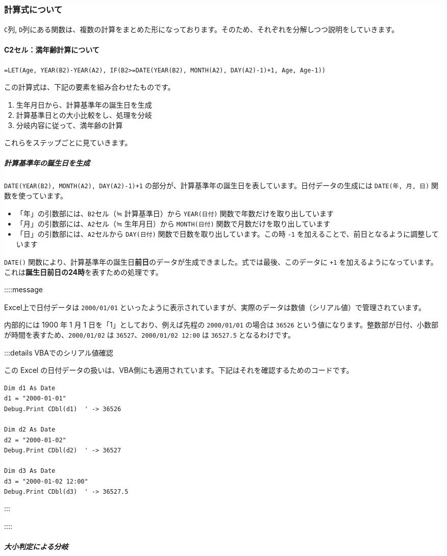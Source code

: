 ### 計算式について

`C`列, `D`列にある関数は、複数の計算をまとめた形になっております。そのため、それぞれを分解しつつ説明をしていきます。

#### C2セル：満年齢計算について

`=LET(Age, YEAR(B2)-YEAR(A2), IF(B2>=DATE(YEAR(B2), MONTH(A2), DAY(A2)-1)+1, Age, Age-1))`

この計算式は、下記の要素を組み合わせたものです。

1. 生年月日から、計算基準年の誕生日を生成
2. 計算基準日との大小比較をし、処理を分岐
3. 分岐内容に従って、満年齢の計算

これらをステップごとに見ていきます。

##### 計算基準年の誕生日を生成

`DATE(YEAR(B2), MONTH(A2), DAY(A2)-1)+1` の部分が、計算基準年の誕生日を表しています。日付データの生成には `DATE(年, 月, 日)` 関数を使っています。

- 「年」の引数部には、`B2`セル（≒ 計算基準日）から `YEAR(日付)` 関数で年数だけを取り出しています
- 「月」の引数部には、`A2`セル（≒ 生年月日）から `MONTH(日付)` 関数で月数だけを取り出しています
- 「日」の引数部には、`A2`セルから `DAY(日付)` 関数で日数を取り出しています。この時 `-1` を加えることで、前日となるように調整しています

`DATE()` 関数により、計算基準年の誕生日**前日**のデータが生成できました。式では最後、このデータに `+1` を加えるようになっています。これは**誕生日前日の24時**を表すための処理です。

::::message

Excel上で日付データは `2000/01/01` といったように表示されていますが、実際のデータは数値（シリアル値）で管理されています。

内部的には 1900 年 1 月 1 日を「1」としており、例えば先程の `2000/01/01` の場合は `36526` という値になります。整数部が日付、小数部が時間を表すため、`2000/01/02` は `36527`、`2000/01/02 12:00` は `36527.5` となるわけです。

:::details VBAでのシリアル値確認

この Excel の日付データの扱いは、VBA側にも適用されています。下記はそれを確認するためのコードです。

```vba:VBAでのシリアル値確認
Dim d1 As Date
d1 = "2000-01-01"
Debug.Print CDbl(d1)  ' -> 36526

Dim d2 As Date
d2 = "2000-01-02"
Debug.Print CDbl(d2)  ' -> 36527

Dim d3 As Date
d3 = "2000-01-02 12:00"
Debug.Print CDbl(d3)  ' -> 36527.5
```

:::

::::

##### 大小判定による分岐

